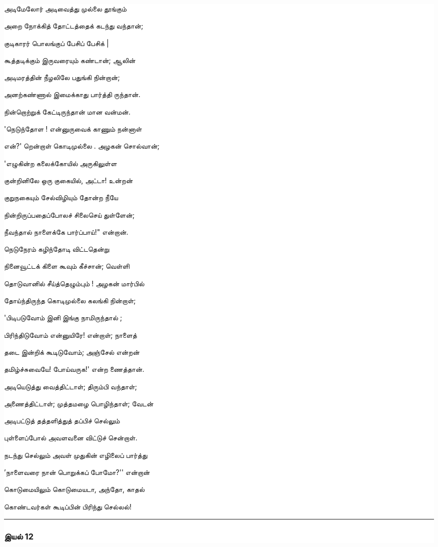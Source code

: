 அடிமேலோர் அடிவைத்து முல்லை தூங்கும்  

அறை நோக்கித் தோட்டத்தைக் கடந்து வந்தான்;  

குடிகாரர் பொலங்குப் பேசிப் பேசிக் |  

கூத்தடிக்கும் இருவரையும் கண்டான்; ஆலின்  

அடிமரத்தின் நீழலிலே பதுங்கி நின்றான்;  

அனற்கண்ணால் இமைக்காது பார்த்தி ருந்தான்.  

நின்றொற்றுக் கேட்டிருந்தான் மான வன்மன்.  

'நெடுந்தோள ! என்னுருவைக் காணும் நன்னாள்  

என்?' றென்றாள் கொடிமுல்லை . அழகன் சொல்வான்;  

'எழுகின்ற கலைக்கோயில் அருகிலுள்ள  

குன்றினிலே ஒரு குகையில், அட்டா! உன்றன்  

குறுநகையும் சேல்விழியும் தோன்ற நீயே  

நின்றிருப்பதைப்போலச் சிலைசெய் துள்ளேன்;  

நீவந்தால் நாளைக்கே பார்ப்பாய்!" என்றான்.  

நெடுநேரம் கழிந்தோடி விட்டதென்று  

நினைவூட்டக் கிளை கூவும் கீச்சான்; வெள்ளி  

தொடுவானில் சீய்த்தெழும்பும் ! அழகன் மார்பில்  

தோய்ந்திருந்த கொடிமுல்லை கலங்கி நின்றாள்;  

'பிடிபடுவோம் இனி இங்கு நாமிருந்தால் ;  

பிரிந்திடுவோம் என்னுயிரே! என்றாள்; நாளைத்  

தடை இன்றிக் கூடிடுவோம்; அஞ்சேல் என்றன்  

தமிழ்ச்சுவையே! போய்வருக!' என்ற ணைத்தான்.  

அடியெடுத்து வைத்திட்டாள்; திரும்பி வந்தாள்;  

அணைத்திட்டாள்; முத்தமழை பொழிந்தாள்; வேடன்  

அடிபட்டுத் தத்தளித்துத் தப்பிச் செல்லும்  

புள்ளைப்போல் அவளவனை விட்டுச் சென்றாள்.  

நடந்து செல்லும் அவள் முதுகின் எழிலைப் பார்த்து  

’நாளைவரை நான் பொறுக்கப் போமோ?'' என்றான்  

கொடுமையிலும் கொடுமையடா, அந்தோ, காதல்  

கொண்டவர்கள் கூடிப்பின் பிரிந்து செல்லல்!  

---------------  

  

### இயல் 12  
